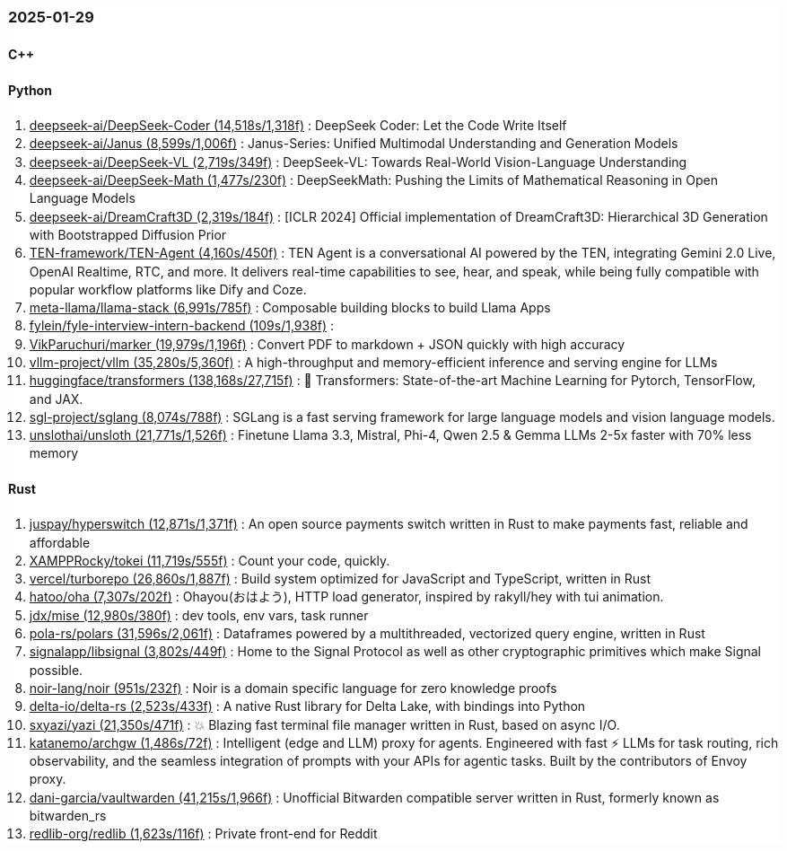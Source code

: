 ### 2025-01-29

#### C++

#### Python
1. [deepseek-ai/DeepSeek-Coder (14,518s/1,318f)](https://github.com/deepseek-ai/DeepSeek-Coder) : DeepSeek Coder: Let the Code Write Itself
2. [deepseek-ai/Janus (8,599s/1,006f)](https://github.com/deepseek-ai/Janus) : Janus-Series: Unified Multimodal Understanding and Generation Models
3. [deepseek-ai/DeepSeek-VL (2,719s/349f)](https://github.com/deepseek-ai/DeepSeek-VL) : DeepSeek-VL: Towards Real-World Vision-Language Understanding
4. [deepseek-ai/DeepSeek-Math (1,477s/230f)](https://github.com/deepseek-ai/DeepSeek-Math) : DeepSeekMath: Pushing the Limits of Mathematical Reasoning in Open Language Models
5. [deepseek-ai/DreamCraft3D (2,319s/184f)](https://github.com/deepseek-ai/DreamCraft3D) : [ICLR 2024] Official implementation of DreamCraft3D: Hierarchical 3D Generation with Bootstrapped Diffusion Prior
6. [TEN-framework/TEN-Agent (4,160s/450f)](https://github.com/TEN-framework/TEN-Agent) : TEN Agent is a conversational AI powered by the TEN, integrating Gemini 2.0 Live, OpenAI Realtime, RTC, and more. It delivers real-time capabilities to see, hear, and speak, while being fully compatible with popular workflow platforms like Dify and Coze.
7. [meta-llama/llama-stack (6,991s/785f)](https://github.com/meta-llama/llama-stack) : Composable building blocks to build Llama Apps
8. [fylein/fyle-interview-intern-backend (109s/1,938f)](https://github.com/fylein/fyle-interview-intern-backend) : 
9. [VikParuchuri/marker (19,979s/1,196f)](https://github.com/VikParuchuri/marker) : Convert PDF to markdown + JSON quickly with high accuracy
10. [vllm-project/vllm (35,280s/5,360f)](https://github.com/vllm-project/vllm) : A high-throughput and memory-efficient inference and serving engine for LLMs
11. [huggingface/transformers (138,168s/27,715f)](https://github.com/huggingface/transformers) : 🤗 Transformers: State-of-the-art Machine Learning for Pytorch, TensorFlow, and JAX.
12. [sgl-project/sglang (8,074s/788f)](https://github.com/sgl-project/sglang) : SGLang is a fast serving framework for large language models and vision language models.
13. [unslothai/unsloth (21,771s/1,526f)](https://github.com/unslothai/unsloth) : Finetune Llama 3.3, Mistral, Phi-4, Qwen 2.5 & Gemma LLMs 2-5x faster with 70% less memory

#### Rust
1. [juspay/hyperswitch (12,871s/1,371f)](https://github.com/juspay/hyperswitch) : An open source payments switch written in Rust to make payments fast, reliable and affordable
2. [XAMPPRocky/tokei (11,719s/555f)](https://github.com/XAMPPRocky/tokei) : Count your code, quickly.
3. [vercel/turborepo (26,860s/1,887f)](https://github.com/vercel/turborepo) : Build system optimized for JavaScript and TypeScript, written in Rust
4. [hatoo/oha (7,307s/202f)](https://github.com/hatoo/oha) : Ohayou(おはよう), HTTP load generator, inspired by rakyll/hey with tui animation.
5. [jdx/mise (12,980s/380f)](https://github.com/jdx/mise) : dev tools, env vars, task runner
6. [pola-rs/polars (31,596s/2,061f)](https://github.com/pola-rs/polars) : Dataframes powered by a multithreaded, vectorized query engine, written in Rust
7. [signalapp/libsignal (3,802s/449f)](https://github.com/signalapp/libsignal) : Home to the Signal Protocol as well as other cryptographic primitives which make Signal possible.
8. [noir-lang/noir (951s/232f)](https://github.com/noir-lang/noir) : Noir is a domain specific language for zero knowledge proofs
9. [delta-io/delta-rs (2,523s/433f)](https://github.com/delta-io/delta-rs) : A native Rust library for Delta Lake, with bindings into Python
10. [sxyazi/yazi (21,350s/471f)](https://github.com/sxyazi/yazi) : 💥 Blazing fast terminal file manager written in Rust, based on async I/O.
11. [katanemo/archgw (1,486s/72f)](https://github.com/katanemo/archgw) : Intelligent (edge and LLM) proxy for agents. Engineered with fast ⚡️ LLMs for task routing, rich observability, and the seamless integration of prompts with your APIs for agentic tasks. Built by the contributors of Envoy proxy.
12. [dani-garcia/vaultwarden (41,215s/1,966f)](https://github.com/dani-garcia/vaultwarden) : Unofficial Bitwarden compatible server written in Rust, formerly known as bitwarden_rs
13. [redlib-org/redlib (1,623s/116f)](https://github.com/redlib-org/redlib) : Private front-end for Reddit
